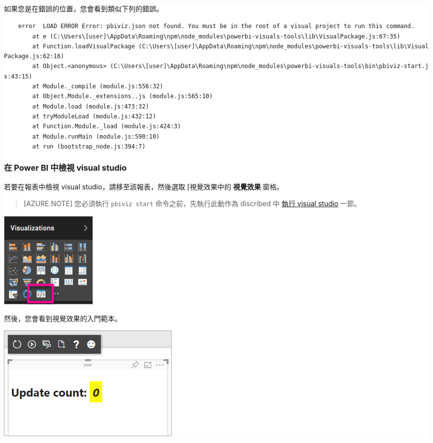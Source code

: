 如果您是在錯誤的位置，您會看到類似下列的錯誤。

```
    error  LOAD ERROR Error: pbiviz.json not found. You must be in the root of a visual project to run this command.
        at e (C:\Users\[user]\AppData\Roaming\npm\node_modules\powerbi-visuals-tools\lib\VisualPackage.js:67:35)
        at Function.loadVisualPackage (C:\Users\[user]\AppData\Roaming\npm\node_modules\powerbi-visuals-tools\lib\VisualPackage.js:62:16)
        at Object.<anonymous> (C:\Users\[user]\AppData\Roaming\npm\node_modules\powerbi-visuals-tools\bin\pbiviz-start.js:43:15)
        at Module._compile (module.js:556:32)
        at Object.Module._extensions..js (module.js:565:10)
        at Module.load (module.js:473:32)
        at tryModuleLoad (module.js:432:12)
        at Function.Module._load (module.js:424:3)
        at Module.runMain (module.js:590:10)
        at run (bootstrap_node.js:394:7)
```

### 在 Power BI 中檢視 visual studio

若要在報表中檢視 visual studio，請移至該報表，然後選取 [視覺效果中的 **視覺效果** 窗格。

> [AZURE.NOTE] 您必須執行 `pbiviz start` 命令之前，先執行此動作為 discribed 中 [執行 visual studio](#running-your-visual) 一節。

![](media/powerbi-custom-visuals-getting-started-with-developer-tools/powerbi-developer-visual-selection.png)

然後，您會看到視覺效果的入門範本。

![](media/powerbi-custom-visuals-getting-started-with-developer-tools/powerbi-visual.png)
